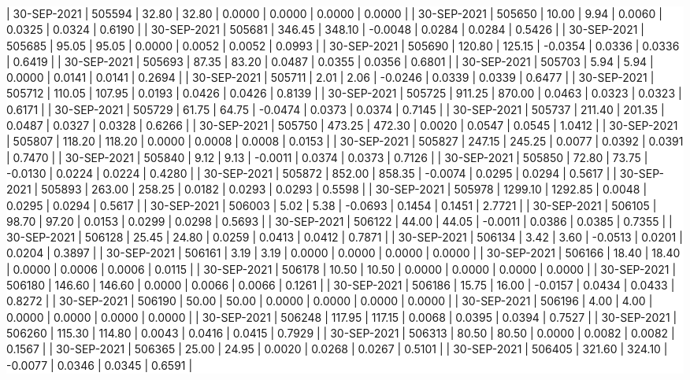 | 30-SEP-2021 | 505594 | 32.80 | 32.80 | 0.0000 | 0.0000 | 0.0000 | 0.0000 |
| 30-SEP-2021 | 505650 | 10.00 | 9.94 | 0.0060 | 0.0325 | 0.0324 | 0.6190 |
| 30-SEP-2021 | 505681 | 346.45 | 348.10 | -0.0048 | 0.0284 | 0.0284 | 0.5426 |
| 30-SEP-2021 | 505685 | 95.05 | 95.05 | 0.0000 | 0.0052 | 0.0052 | 0.0993 |
| 30-SEP-2021 | 505690 | 120.80 | 125.15 | -0.0354 | 0.0336 | 0.0336 | 0.6419 |
| 30-SEP-2021 | 505693 | 87.35 | 83.20 | 0.0487 | 0.0355 | 0.0356 | 0.6801 |
| 30-SEP-2021 | 505703 | 5.94 | 5.94 | 0.0000 | 0.0141 | 0.0141 | 0.2694 |
| 30-SEP-2021 | 505711 | 2.01 | 2.06 | -0.0246 | 0.0339 | 0.0339 | 0.6477 |
| 30-SEP-2021 | 505712 | 110.05 | 107.95 | 0.0193 | 0.0426 | 0.0426 | 0.8139 |
| 30-SEP-2021 | 505725 | 911.25 | 870.00 | 0.0463 | 0.0323 | 0.0323 | 0.6171 |
| 30-SEP-2021 | 505729 | 61.75 | 64.75 | -0.0474 | 0.0373 | 0.0374 | 0.7145 |
| 30-SEP-2021 | 505737 | 211.40 | 201.35 | 0.0487 | 0.0327 | 0.0328 | 0.6266 |
| 30-SEP-2021 | 505750 | 473.25 | 472.30 | 0.0020 | 0.0547 | 0.0545 | 1.0412 |
| 30-SEP-2021 | 505807 | 118.20 | 118.20 | 0.0000 | 0.0008 | 0.0008 | 0.0153 |
| 30-SEP-2021 | 505827 | 247.15 | 245.25 | 0.0077 | 0.0392 | 0.0391 | 0.7470 |
| 30-SEP-2021 | 505840 | 9.12 | 9.13 | -0.0011 | 0.0374 | 0.0373 | 0.7126 |
| 30-SEP-2021 | 505850 | 72.80 | 73.75 | -0.0130 | 0.0224 | 0.0224 | 0.4280 |
| 30-SEP-2021 | 505872 | 852.00 | 858.35 | -0.0074 | 0.0295 | 0.0294 | 0.5617 |
| 30-SEP-2021 | 505893 | 263.00 | 258.25 | 0.0182 | 0.0293 | 0.0293 | 0.5598 |
| 30-SEP-2021 | 505978 | 1299.10 | 1292.85 | 0.0048 | 0.0295 | 0.0294 | 0.5617 |
| 30-SEP-2021 | 506003 | 5.02 | 5.38 | -0.0693 | 0.1454 | 0.1451 | 2.7721 |
| 30-SEP-2021 | 506105 | 98.70 | 97.20 | 0.0153 | 0.0299 | 0.0298 | 0.5693 |
| 30-SEP-2021 | 506122 | 44.00 | 44.05 | -0.0011 | 0.0386 | 0.0385 | 0.7355 |
| 30-SEP-2021 | 506128 | 25.45 | 24.80 | 0.0259 | 0.0413 | 0.0412 | 0.7871 |
| 30-SEP-2021 | 506134 | 3.42 | 3.60 | -0.0513 | 0.0201 | 0.0204 | 0.3897 |
| 30-SEP-2021 | 506161 | 3.19 | 3.19 | 0.0000 | 0.0000 | 0.0000 | 0.0000 |
| 30-SEP-2021 | 506166 | 18.40 | 18.40 | 0.0000 | 0.0006 | 0.0006 | 0.0115 |
| 30-SEP-2021 | 506178 | 10.50 | 10.50 | 0.0000 | 0.0000 | 0.0000 | 0.0000 |
| 30-SEP-2021 | 506180 | 146.60 | 146.60 | 0.0000 | 0.0066 | 0.0066 | 0.1261 |
| 30-SEP-2021 | 506186 | 15.75 | 16.00 | -0.0157 | 0.0434 | 0.0433 | 0.8272 |
| 30-SEP-2021 | 506190 | 50.00 | 50.00 | 0.0000 | 0.0000 | 0.0000 | 0.0000 |
| 30-SEP-2021 | 506196 | 4.00 | 4.00 | 0.0000 | 0.0000 | 0.0000 | 0.0000 |
| 30-SEP-2021 | 506248 | 117.95 | 117.15 | 0.0068 | 0.0395 | 0.0394 | 0.7527 |
| 30-SEP-2021 | 506260 | 115.30 | 114.80 | 0.0043 | 0.0416 | 0.0415 | 0.7929 |
| 30-SEP-2021 | 506313 | 80.50 | 80.50 | 0.0000 | 0.0082 | 0.0082 | 0.1567 |
| 30-SEP-2021 | 506365 | 25.00 | 24.95 | 0.0020 | 0.0268 | 0.0267 | 0.5101 |
| 30-SEP-2021 | 506405 | 321.60 | 324.10 | -0.0077 | 0.0346 | 0.0345 | 0.6591 |